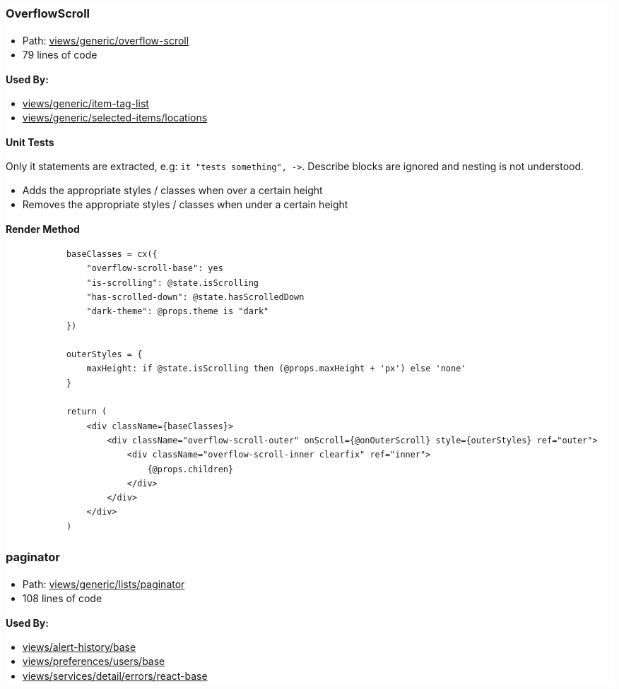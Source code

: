 

### OverflowScroll

* Path: [views/generic/overflow-scroll](https://github.com/serverdensity/honshuu-ui/blob/master/app/coffeescript/views/generic/overflow-scroll.csx.coffee)
* 79 lines of code

**Used By:**
* [views/generic/item-tag-list](https://github.com/serverdensity/honshuu-ui/blob/master/app/coffeescript/views/generic/item-tag-list.csx.coffee)
* [views/generic/selected-items/locations](https://github.com/serverdensity/honshuu-ui/blob/master/app/coffeescript/views/generic/selected-items/locations.csx.coffee)

**Unit Tests**

Only it statements are extracted, e.g: `it "tests something", ->`. Describe blocks are ignored and nesting is not understood.

* Adds the appropriate styles / classes when over a certain height
* Removes the appropriate styles / classes when under a certain height

**Render Method**

````
            baseClasses = cx({
                "overflow-scroll-base": yes
                "is-scrolling": @state.isScrolling
                "has-scrolled-down": @state.hasScrolledDown
                "dark-theme": @props.theme is "dark"
            })

            outerStyles = {
                maxHeight: if @state.isScrolling then (@props.maxHeight + 'px') else 'none'
            }

            return (
                <div className={baseClasses}>
                    <div className="overflow-scroll-outer" onScroll={@onOuterScroll} style={outerStyles} ref="outer">
                        <div className="overflow-scroll-inner clearfix" ref="inner">
                            {@props.children}
                        </div>
                    </div>
                </div>
            )
````


### paginator

* Path: [views/generic/lists/paginator](https://github.com/serverdensity/honshuu-ui/blob/master/app/coffeescript/views/generic/lists/paginator.csx.coffee)
* 108 lines of code

**Used By:**
* [views/alert-history/base](https://github.com/serverdensity/honshuu-ui/blob/master/app/coffeescript/views/alert-history/base.csx.coffee)
* [views/preferences/users/base](https://github.com/serverdensity/honshuu-ui/blob/master/app/coffeescript/views/preferences/users/base.csx.coffee)
* [views/services/detail/errors/react-base](https://github.com/serverdensity/honshuu-ui/blob/master/app/coffeescript/views/services/detail/errors/react-base.csx.coffee)

